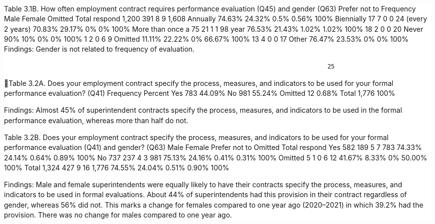 
Table 3.1B. How often employment contract requires performance evaluation (Q45) and gender
           (Q63)
                                                     Prefer not to
         Frequency           Male           Female                   Omitted        Total
                                                       respond
                            1,200             391          8             9         1,608
          Annually
                           74.63%           24.32%       0.5%         0.56%        100%
        Biennially            17                7          0             0           24
      (every 2 years)      70.83%           29.17%        0%            0%         100%
     More than once a         75               21          1             1           98
           year            76.53%           21.43%      1.02%         1.02%        100%
                              18                2          0             0           20
           Never
                            90%              10%          0%            0%         100%
                               1                2          0             6            9
          Omitted
                           11.11%           22.22%        0%         66.67%        100%
                              13                4          0             0           17
           Other
                           76.47%           23.53%        0%            0%         100%
Findings: Gender is not related to frequency of evaluation.




                                                                                               25
Table 3.2A. Does your employment contract specify the process, measures, and indicators to be used
            for your formal performance evaluation? (Q41)
                                           Frequency             Percent
                         Yes                  783                44.09%
                         No                   981                55.24%
                         Omitted               12                 0.68%
                         Total               1,776                100%

Findings: Almost 45% of superintendent contracts specify the process, measures, and indicators to
be used in the formal performance evaluation, whereas more than half do not.


Table 3.2B. Does your employment contract specify the process, measures, and indicators to be used
            for your formal performance evaluation (Q41) and gender? (Q63)
                       Male         Female       Prefer not to       Omitted         Total
                                                   respond
   Yes                 582            189              5                  7           783
                     74.33%         24.14%          0.64%              0.89%         100%
   No                  737            237              4                  3           981
                     75.13%         24.16%          0.41%              0.31%         100%
   Omitted              5               1              0                  6            12
                     41.67%          8.33%            0%              50.00%         100%
   Total              1,324           427              9                 16          1,776
                     74.55%         24.04%          0.51%              0.90%         100%

Findings: Male and female superintendents were equally likely to have their contracts specify the
process, measures, and indicators to be used in formal evaluations. About 44% of superintendents
had this provision in their contract regardless of gender, whereas 56% did not. This marks a change
for females compared to one year ago (2020–2021) in which 39.2% had the provision. There was no
change for males compared to one year ago.
